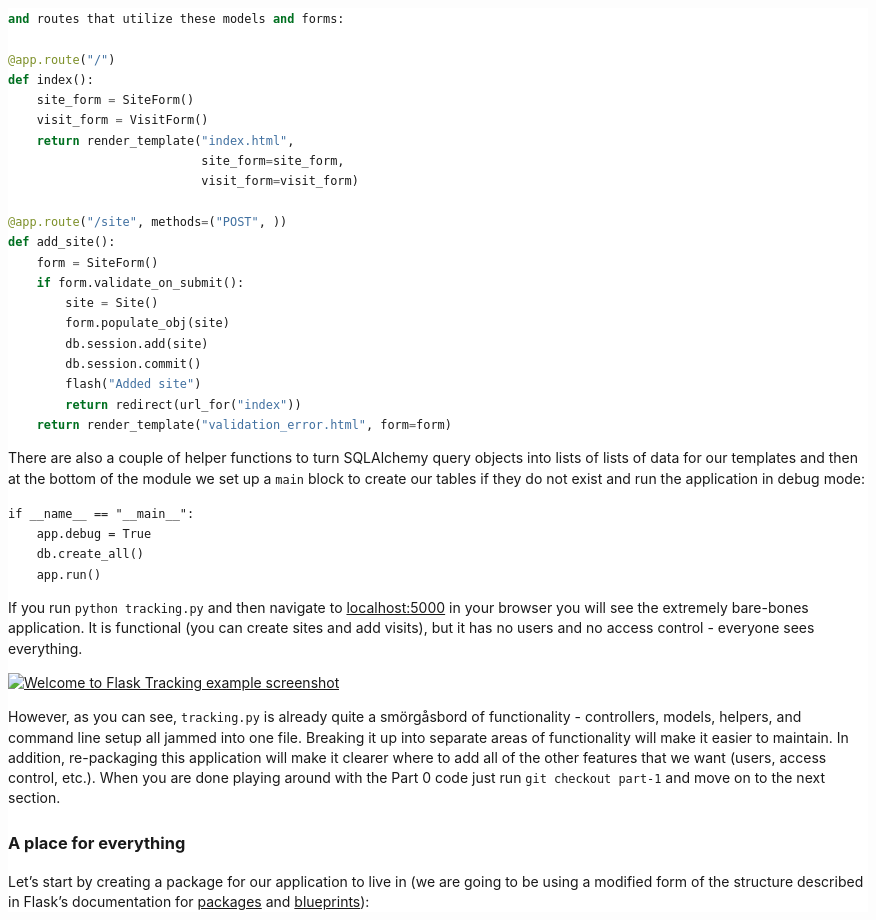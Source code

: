 ```python
and routes that utilize these models and forms:

@app.route("/")
def index():
    site_form = SiteForm()
    visit_form = VisitForm()
    return render_template("index.html",
                           site_form=site_form,
                           visit_form=visit_form)

@app.route("/site", methods=("POST", ))
def add_site():
    form = SiteForm()
    if form.validate_on_submit():
        site = Site()
        form.populate_obj(site)
        db.session.add(site)
        db.session.commit()
        flash("Added site")
        return redirect(url_for("index"))
    return render_template("validation_error.html", form=form)
```

There are also a couple of helper functions to turn SQLAlchemy query objects into lists of lists of data for our templates and then at the bottom of the module we set up a `main` block to create our tables if they do not exist and run the application in debug mode:

```text
if __name__ == "__main__":
    app.debug = True
    db.create_all()
    app.run()
```

If you run `python tracking.py` and then navigate to [localhost:5000](http://localhost:5000/) in your browser you will see the extremely bare-bones application. It is functional \(you can create sites and add visits\), but it has no users and no access control - everyone sees everything.

[![Welcome to Flask Tracking example screenshot](https://files.realpython.com/media/flask-tracking-1.6f407a760368.png)](https://files.realpython.com/media/flask-tracking-1.6f407a760368.png)

However, as you can see, `tracking.py` is already quite a smörgåsbord of functionality - controllers, models, helpers, and command line setup all jammed into one file. Breaking it up into separate areas of functionality will make it easier to maintain. In addition, re-packaging this application will make it clearer where to add all of the other features that we want \(users, access control, etc.\). When you are done playing around with the Part 0 code just run `git checkout part-1` and move on to the next section.

### A place for everything

Let’s start by creating a package for our application to live in \(we are going to be using a modified form of the structure described in Flask’s documentation for [packages](http://flask.pocoo.org/docs/patterns/packages/) and [blueprints](http://flask.pocoo.org/docs/blueprints/)\):
